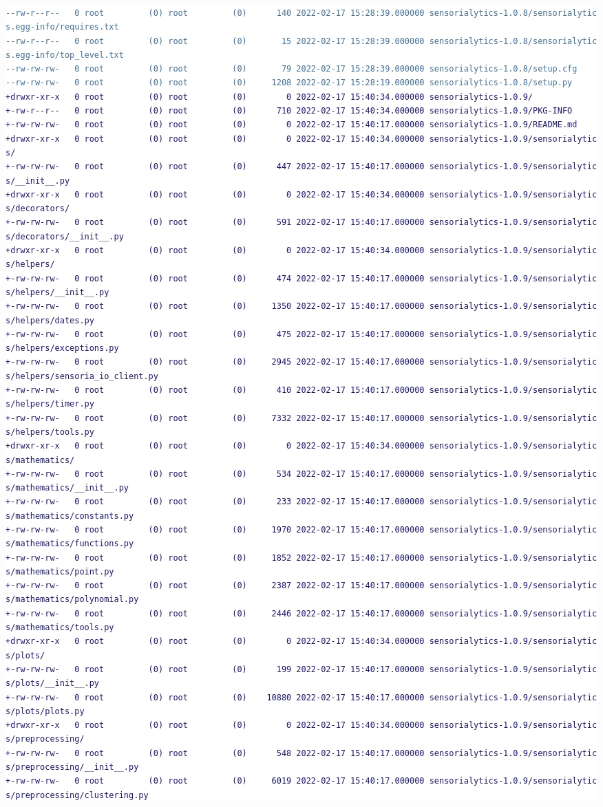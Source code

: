```diff
--rw-r--r--   0 root         (0) root         (0)      140 2022-02-17 15:28:39.000000 sensorialytics-1.0.8/sensorialytics.egg-info/requires.txt
--rw-r--r--   0 root         (0) root         (0)       15 2022-02-17 15:28:39.000000 sensorialytics-1.0.8/sensorialytics.egg-info/top_level.txt
--rw-rw-rw-   0 root         (0) root         (0)       79 2022-02-17 15:28:39.000000 sensorialytics-1.0.8/setup.cfg
--rw-rw-rw-   0 root         (0) root         (0)     1208 2022-02-17 15:28:19.000000 sensorialytics-1.0.8/setup.py
+drwxr-xr-x   0 root         (0) root         (0)        0 2022-02-17 15:40:34.000000 sensorialytics-1.0.9/
+-rw-r--r--   0 root         (0) root         (0)      710 2022-02-17 15:40:34.000000 sensorialytics-1.0.9/PKG-INFO
+-rw-rw-rw-   0 root         (0) root         (0)        0 2022-02-17 15:40:17.000000 sensorialytics-1.0.9/README.md
+drwxr-xr-x   0 root         (0) root         (0)        0 2022-02-17 15:40:34.000000 sensorialytics-1.0.9/sensorialytics/
+-rw-rw-rw-   0 root         (0) root         (0)      447 2022-02-17 15:40:17.000000 sensorialytics-1.0.9/sensorialytics/__init__.py
+drwxr-xr-x   0 root         (0) root         (0)        0 2022-02-17 15:40:34.000000 sensorialytics-1.0.9/sensorialytics/decorators/
+-rw-rw-rw-   0 root         (0) root         (0)      591 2022-02-17 15:40:17.000000 sensorialytics-1.0.9/sensorialytics/decorators/__init__.py
+drwxr-xr-x   0 root         (0) root         (0)        0 2022-02-17 15:40:34.000000 sensorialytics-1.0.9/sensorialytics/helpers/
+-rw-rw-rw-   0 root         (0) root         (0)      474 2022-02-17 15:40:17.000000 sensorialytics-1.0.9/sensorialytics/helpers/__init__.py
+-rw-rw-rw-   0 root         (0) root         (0)     1350 2022-02-17 15:40:17.000000 sensorialytics-1.0.9/sensorialytics/helpers/dates.py
+-rw-rw-rw-   0 root         (0) root         (0)      475 2022-02-17 15:40:17.000000 sensorialytics-1.0.9/sensorialytics/helpers/exceptions.py
+-rw-rw-rw-   0 root         (0) root         (0)     2945 2022-02-17 15:40:17.000000 sensorialytics-1.0.9/sensorialytics/helpers/sensoria_io_client.py
+-rw-rw-rw-   0 root         (0) root         (0)      410 2022-02-17 15:40:17.000000 sensorialytics-1.0.9/sensorialytics/helpers/timer.py
+-rw-rw-rw-   0 root         (0) root         (0)     7332 2022-02-17 15:40:17.000000 sensorialytics-1.0.9/sensorialytics/helpers/tools.py
+drwxr-xr-x   0 root         (0) root         (0)        0 2022-02-17 15:40:34.000000 sensorialytics-1.0.9/sensorialytics/mathematics/
+-rw-rw-rw-   0 root         (0) root         (0)      534 2022-02-17 15:40:17.000000 sensorialytics-1.0.9/sensorialytics/mathematics/__init__.py
+-rw-rw-rw-   0 root         (0) root         (0)      233 2022-02-17 15:40:17.000000 sensorialytics-1.0.9/sensorialytics/mathematics/constants.py
+-rw-rw-rw-   0 root         (0) root         (0)     1970 2022-02-17 15:40:17.000000 sensorialytics-1.0.9/sensorialytics/mathematics/functions.py
+-rw-rw-rw-   0 root         (0) root         (0)     1852 2022-02-17 15:40:17.000000 sensorialytics-1.0.9/sensorialytics/mathematics/point.py
+-rw-rw-rw-   0 root         (0) root         (0)     2387 2022-02-17 15:40:17.000000 sensorialytics-1.0.9/sensorialytics/mathematics/polynomial.py
+-rw-rw-rw-   0 root         (0) root         (0)     2446 2022-02-17 15:40:17.000000 sensorialytics-1.0.9/sensorialytics/mathematics/tools.py
+drwxr-xr-x   0 root         (0) root         (0)        0 2022-02-17 15:40:34.000000 sensorialytics-1.0.9/sensorialytics/plots/
+-rw-rw-rw-   0 root         (0) root         (0)      199 2022-02-17 15:40:17.000000 sensorialytics-1.0.9/sensorialytics/plots/__init__.py
+-rw-rw-rw-   0 root         (0) root         (0)    10880 2022-02-17 15:40:17.000000 sensorialytics-1.0.9/sensorialytics/plots/plots.py
+drwxr-xr-x   0 root         (0) root         (0)        0 2022-02-17 15:40:34.000000 sensorialytics-1.0.9/sensorialytics/preprocessing/
+-rw-rw-rw-   0 root         (0) root         (0)      548 2022-02-17 15:40:17.000000 sensorialytics-1.0.9/sensorialytics/preprocessing/__init__.py
+-rw-rw-rw-   0 root         (0) root         (0)     6019 2022-02-17 15:40:17.000000 sensorialytics-1.0.9/sensorialytics/preprocessing/clustering.py
```